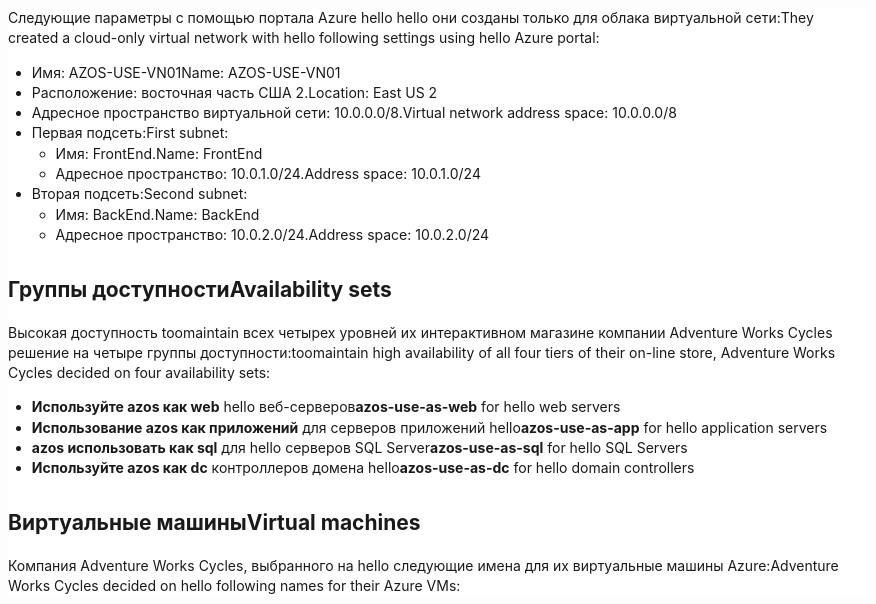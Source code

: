 <span data-ttu-id="e7e4f-141">Следующие параметры с помощью портала Azure hello hello они созданы только для облака виртуальной сети:</span><span class="sxs-lookup"><span data-stu-id="e7e4f-141">They created a cloud-only virtual network with hello following settings using hello Azure portal:</span></span>

* <span data-ttu-id="e7e4f-142">Имя: AZOS-USE-VN01</span><span class="sxs-lookup"><span data-stu-id="e7e4f-142">Name: AZOS-USE-VN01</span></span>
* <span data-ttu-id="e7e4f-143">Расположение: восточная часть США 2.</span><span class="sxs-lookup"><span data-stu-id="e7e4f-143">Location: East US 2</span></span>
* <span data-ttu-id="e7e4f-144">Адресное пространство виртуальной сети: 10.0.0.0/8.</span><span class="sxs-lookup"><span data-stu-id="e7e4f-144">Virtual network address space: 10.0.0.0/8</span></span>
* <span data-ttu-id="e7e4f-145">Первая подсеть:</span><span class="sxs-lookup"><span data-stu-id="e7e4f-145">First subnet:</span></span>
  * <span data-ttu-id="e7e4f-146">Имя: FrontEnd.</span><span class="sxs-lookup"><span data-stu-id="e7e4f-146">Name: FrontEnd</span></span>
  * <span data-ttu-id="e7e4f-147">Адресное пространство: 10.0.1.0/24.</span><span class="sxs-lookup"><span data-stu-id="e7e4f-147">Address space: 10.0.1.0/24</span></span>
* <span data-ttu-id="e7e4f-148">Вторая подсеть:</span><span class="sxs-lookup"><span data-stu-id="e7e4f-148">Second subnet:</span></span>
  * <span data-ttu-id="e7e4f-149">Имя: BackEnd.</span><span class="sxs-lookup"><span data-stu-id="e7e4f-149">Name: BackEnd</span></span>
  * <span data-ttu-id="e7e4f-150">Адресное пространство: 10.0.2.0/24.</span><span class="sxs-lookup"><span data-stu-id="e7e4f-150">Address space: 10.0.2.0/24</span></span>

## <a name="availability-sets"></a><span data-ttu-id="e7e4f-151">Группы доступности</span><span class="sxs-lookup"><span data-stu-id="e7e4f-151">Availability sets</span></span>
<span data-ttu-id="e7e4f-152">Высокая доступность toomaintain всех четырех уровней их интерактивном магазине компании Adventure Works Cycles решение на четыре группы доступности:</span><span class="sxs-lookup"><span data-stu-id="e7e4f-152">toomaintain high availability of all four tiers of their on-line store, Adventure Works Cycles decided on four availability sets:</span></span>

* <span data-ttu-id="e7e4f-153">**Используйте azos как web** hello веб-серверов</span><span class="sxs-lookup"><span data-stu-id="e7e4f-153">**azos-use-as-web** for hello web servers</span></span>
* <span data-ttu-id="e7e4f-154">**Использование azos как приложений** для серверов приложений hello</span><span class="sxs-lookup"><span data-stu-id="e7e4f-154">**azos-use-as-app** for hello application servers</span></span>
* <span data-ttu-id="e7e4f-155">**azos использовать как sql** для hello серверов SQL Server</span><span class="sxs-lookup"><span data-stu-id="e7e4f-155">**azos-use-as-sql** for hello SQL Servers</span></span>
* <span data-ttu-id="e7e4f-156">**Используйте azos как dc** контроллеров домена hello</span><span class="sxs-lookup"><span data-stu-id="e7e4f-156">**azos-use-as-dc** for hello domain controllers</span></span>

## <a name="virtual-machines"></a><span data-ttu-id="e7e4f-157">Виртуальные машины</span><span class="sxs-lookup"><span data-stu-id="e7e4f-157">Virtual machines</span></span>
<span data-ttu-id="e7e4f-158">Компания Adventure Works Cycles, выбранного на hello следующие имена для их виртуальные машины Azure:</span><span class="sxs-lookup"><span data-stu-id="e7e4f-158">Adventure Works Cycles decided on hello following names for their Azure VMs:</span></span>
